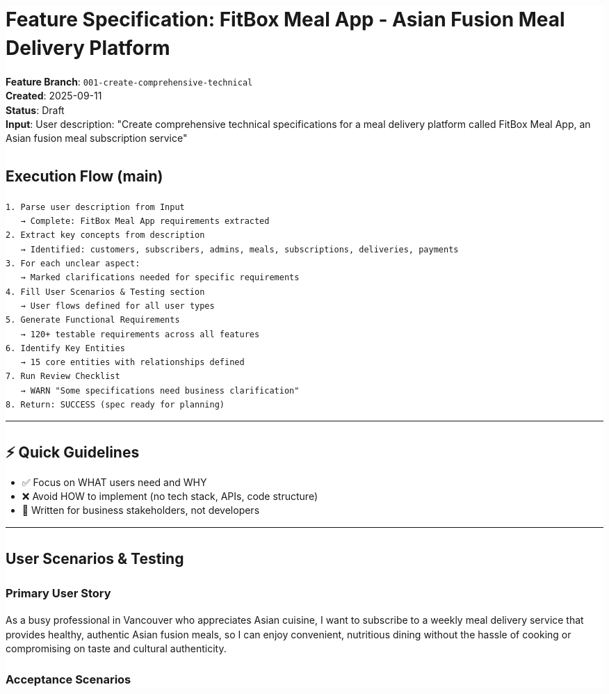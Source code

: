 # Feature Specification: FitBox Meal App - Asian Fusion Meal Delivery Platform

**Feature Branch**: `001-create-comprehensive-technical`  
**Created**: 2025-09-11  
**Status**: Draft  
**Input**: User description: "Create comprehensive technical specifications for a meal delivery platform called FitBox Meal App, an Asian fusion meal subscription service"

## Execution Flow (main)

```
1. Parse user description from Input
   → Complete: FitBox Meal App requirements extracted
2. Extract key concepts from description
   → Identified: customers, subscribers, admins, meals, subscriptions, deliveries, payments
3. For each unclear aspect:
   → Marked clarifications needed for specific requirements
4. Fill User Scenarios & Testing section
   → User flows defined for all user types
5. Generate Functional Requirements
   → 120+ testable requirements across all features
6. Identify Key Entities
   → 15 core entities with relationships defined
7. Run Review Checklist
   → WARN "Some specifications need business clarification"
8. Return: SUCCESS (spec ready for planning)
```

---

## ⚡ Quick Guidelines

- ✅ Focus on WHAT users need and WHY
- ❌ Avoid HOW to implement (no tech stack, APIs, code structure)
- 👥 Written for business stakeholders, not developers

---

## User Scenarios & Testing

### Primary User Story

As a busy professional in Vancouver who appreciates Asian cuisine, I want to subscribe to a weekly meal delivery service that provides healthy, authentic Asian fusion meals, so I can enjoy convenient, nutritious dining without the hassle of cooking or compromising on taste and cultural authenticity.

### Acceptance Scenarios
